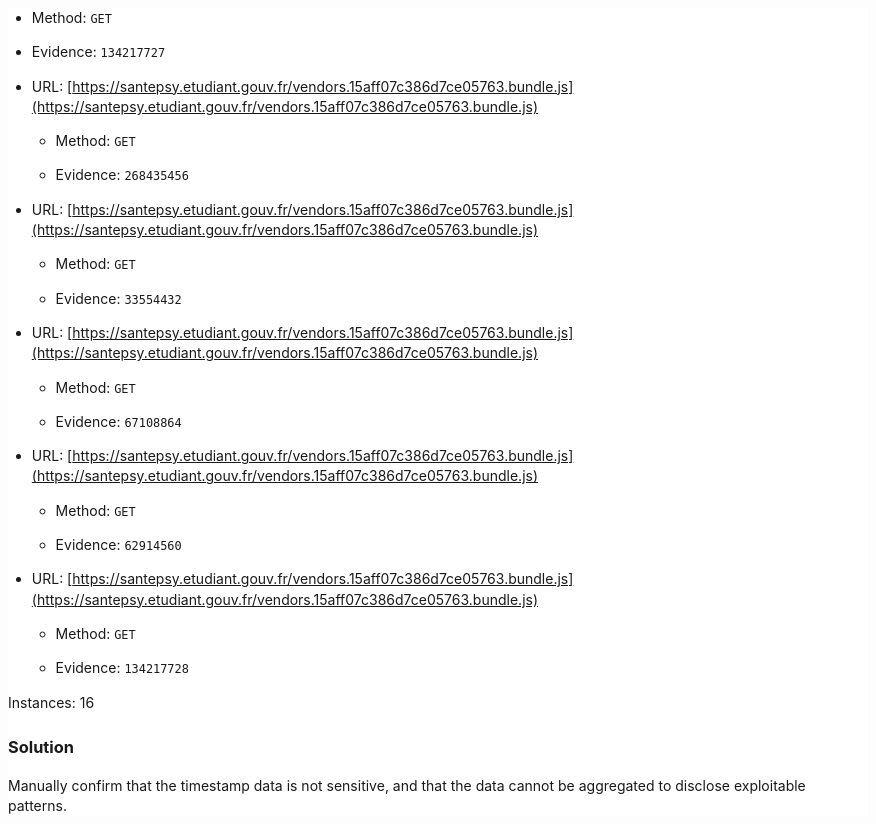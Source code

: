   * Method: `GET`
  
  
  * Evidence: `134217727`
  
  
  
  
* URL: [https://santepsy.etudiant.gouv.fr/vendors.15aff07c386d7ce05763.bundle.js](https://santepsy.etudiant.gouv.fr/vendors.15aff07c386d7ce05763.bundle.js)
  
  
  * Method: `GET`
  
  
  * Evidence: `268435456`
  
  
  
  
* URL: [https://santepsy.etudiant.gouv.fr/vendors.15aff07c386d7ce05763.bundle.js](https://santepsy.etudiant.gouv.fr/vendors.15aff07c386d7ce05763.bundle.js)
  
  
  * Method: `GET`
  
  
  * Evidence: `33554432`
  
  
  
  
* URL: [https://santepsy.etudiant.gouv.fr/vendors.15aff07c386d7ce05763.bundle.js](https://santepsy.etudiant.gouv.fr/vendors.15aff07c386d7ce05763.bundle.js)
  
  
  * Method: `GET`
  
  
  * Evidence: `67108864`
  
  
  
  
* URL: [https://santepsy.etudiant.gouv.fr/vendors.15aff07c386d7ce05763.bundle.js](https://santepsy.etudiant.gouv.fr/vendors.15aff07c386d7ce05763.bundle.js)
  
  
  * Method: `GET`
  
  
  * Evidence: `62914560`
  
  
  
  
* URL: [https://santepsy.etudiant.gouv.fr/vendors.15aff07c386d7ce05763.bundle.js](https://santepsy.etudiant.gouv.fr/vendors.15aff07c386d7ce05763.bundle.js)
  
  
  * Method: `GET`
  
  
  * Evidence: `134217728`
  
  
  
  
Instances: 16
  
### Solution
<p>Manually confirm that the timestamp data is not sensitive, and that the data cannot be aggregated to disclose exploitable patterns.</p>
  
